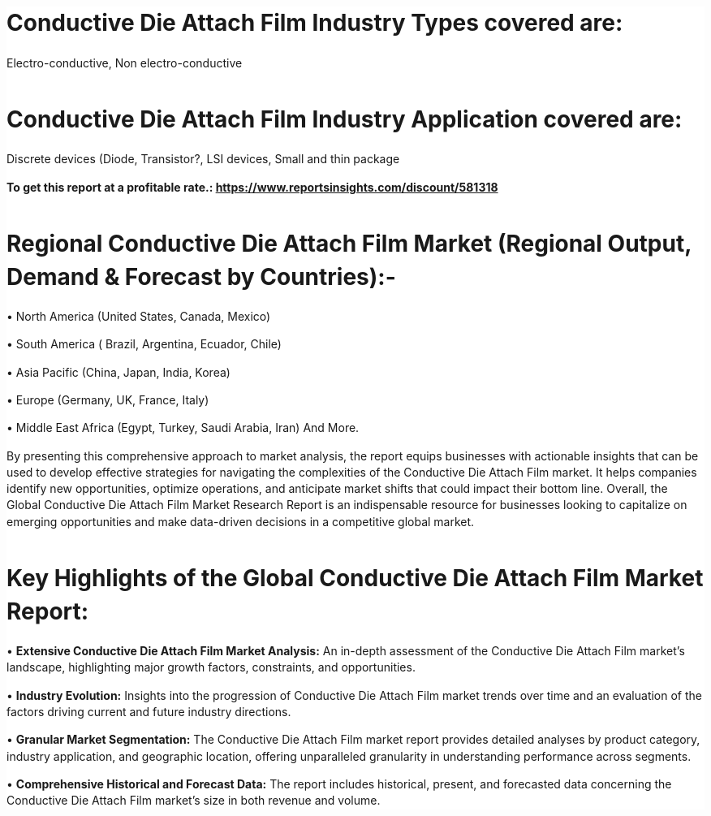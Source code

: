 # <strong>Conductive Die Attach Film Industry Types covered are:</strong>

Electro-conductive, Non electro-conductive

# <strong>Conductive Die Attach Film Industry Application covered are:</strong>

Discrete devices (Diode, Transistor?, LSI devices, Small and thin package

<strong>To get this report at a profitable rate.: <a href=https://www.reportsinsights.com/discount/581318>https://www.reportsinsights.com/discount/581318</a></strong></font>

# <strong>Regional Conductive Die Attach Film Market (Regional Output, Demand &amp; Forecast by Countries):-</strong>

• North America (United States, Canada, Mexico)

• South America ( Brazil, Argentina, Ecuador, Chile)

• Asia Pacific (China, Japan, India, Korea)

• Europe (Germany, UK, France, Italy)

• Middle East Africa (Egypt, Turkey, Saudi Arabia, Iran) And More.

By presenting this comprehensive approach to market analysis, the report equips businesses with actionable insights that can be used to develop effective strategies for navigating the complexities of the Conductive Die Attach Film market. It helps companies identify new opportunities, optimize operations, and anticipate market shifts that could impact their bottom line. Overall, the Global Conductive Die Attach Film Market Research Report is an indispensable resource for businesses looking to capitalize on emerging opportunities and make data-driven decisions in a competitive global market.

# <strong>Key Highlights of the Global Conductive Die Attach Film Market Report:</strong>

• <strong>Extensive Conductive Die Attach Film Market Analysis:</strong> An in-depth assessment of the Conductive Die Attach Film market’s landscape, highlighting major growth factors, constraints, and opportunities.

• <strong>Industry Evolution:</strong> Insights into the progression of Conductive Die Attach Film market trends over time and an evaluation of the factors driving current and future industry directions.

• <strong>Granular Market Segmentation:</strong> The Conductive Die Attach Film market report provides detailed analyses by product category, industry application, and geographic location, offering unparalleled granularity in understanding performance across segments.

• <strong>Comprehensive Historical and Forecast Data:</strong> The report includes historical, present, and forecasted data concerning the Conductive Die Attach Film market’s size in both revenue and volume.
